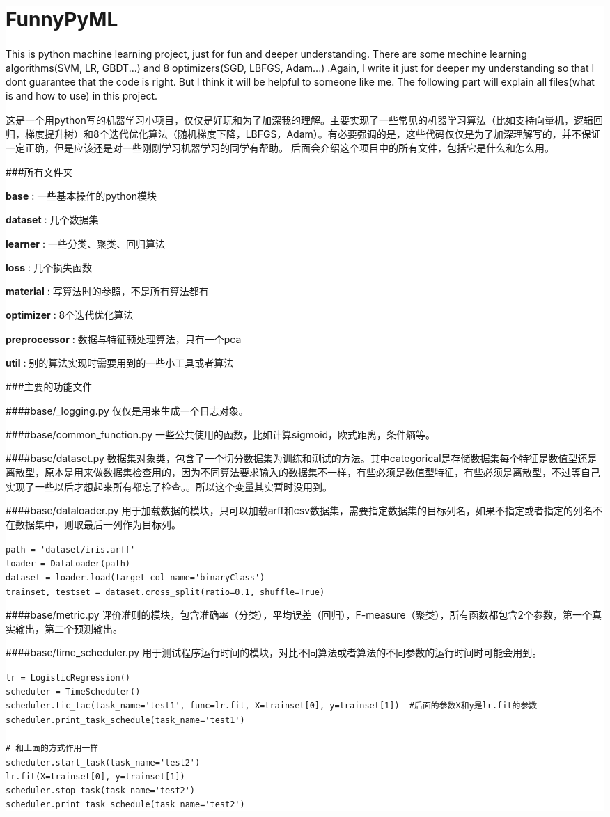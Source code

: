 # FunnyPyML
This is python machine learning project, just for fun and deeper understanding. There are some mechine learning algorithms(SVM, LR, GBDT...) and 8 optimizers(SGD, LBFGS, Adam...) .Again,  I write it just for deeper my understanding so that I dont guarantee that the code is right. But I think it will be helpful to someone like me. The following part will explain all files(what is and how to use) in this project. 


这是一个用python写的机器学习小项目，仅仅是好玩和为了加深我的理解。主要实现了一些常见的机器学习算法（比如支持向量机，逻辑回归，梯度提升树）和8个迭代优化算法（随机梯度下降，LBFGS，Adam）。有必要强调的是，这些代码仅仅是为了加深理解写的，并不保证一定正确，但是应该还是对一些刚刚学习机器学习的同学有帮助。 后面会介绍这个项目中的所有文件，包括它是什么和怎么用。


###所有文件夹


**base** : 一些基本操作的python模块

**dataset** : 几个数据集

**learner** : 一些分类、聚类、回归算法

**loss** : 几个损失函数

**material** : 写算法时的参照，不是所有算法都有

**optimizer** : 8个迭代优化算法

**preprocessor** : 数据与特征预处理算法，只有一个pca

**util** : 别的算法实现时需要用到的一些小工具或者算法


###主要的功能文件

####base/_logging.py
仅仅是用来生成一个日志对象。


####base/common_function.py
一些公共使用的函数，比如计算sigmoid，欧式距离，条件熵等。


####base/dataset.py
数据集对象类，包含了一个切分数据集为训练和测试的方法。其中categorical是存储数据集每个特征是数值型还是离散型，原本是用来做数据集检查用的，因为不同算法要求输入的数据集不一样，有些必须是数值型特征，有些必须是离散型，不过等自己实现了一些以后才想起来所有都忘了检查。。所以这个变量其实暂时没用到。


####base/dataloader.py
用于加载数据的模块，只可以加载arff和csv数据集，需要指定数据集的目标列名，如果不指定或者指定的列名不在数据集中，则取最后一列作为目标列。
```
path = 'dataset/iris.arff'
loader = DataLoader(path)
dataset = loader.load(target_col_name='binaryClass')
trainset, testset = dataset.cross_split(ratio=0.1, shuffle=True)
```

####base/metric.py
评价准则的模块，包含准确率（分类），平均误差（回归），F-measure（聚类），所有函数都包含2个参数，第一个真实输出，第二个预测输出。


####base/time_scheduler.py
用于测试程序运行时间的模块，对比不同算法或者算法的不同参数的运行时间时可能会用到。
```
lr = LogisticRegression()
scheduler = TimeScheduler()
scheduler.tic_tac(task_name='test1', func=lr.fit, X=trainset[0], y=trainset[1])  #后面的参数X和y是lr.fit的参数
scheduler.print_task_schedule(task_name='test1')

# 和上面的方式作用一样
scheduler.start_task(task_name='test2')
lr.fit(X=trainset[0], y=trainset[1])
scheduler.stop_task(task_name='test2')
scheduler.print_task_schedule(task_name='test2')
```